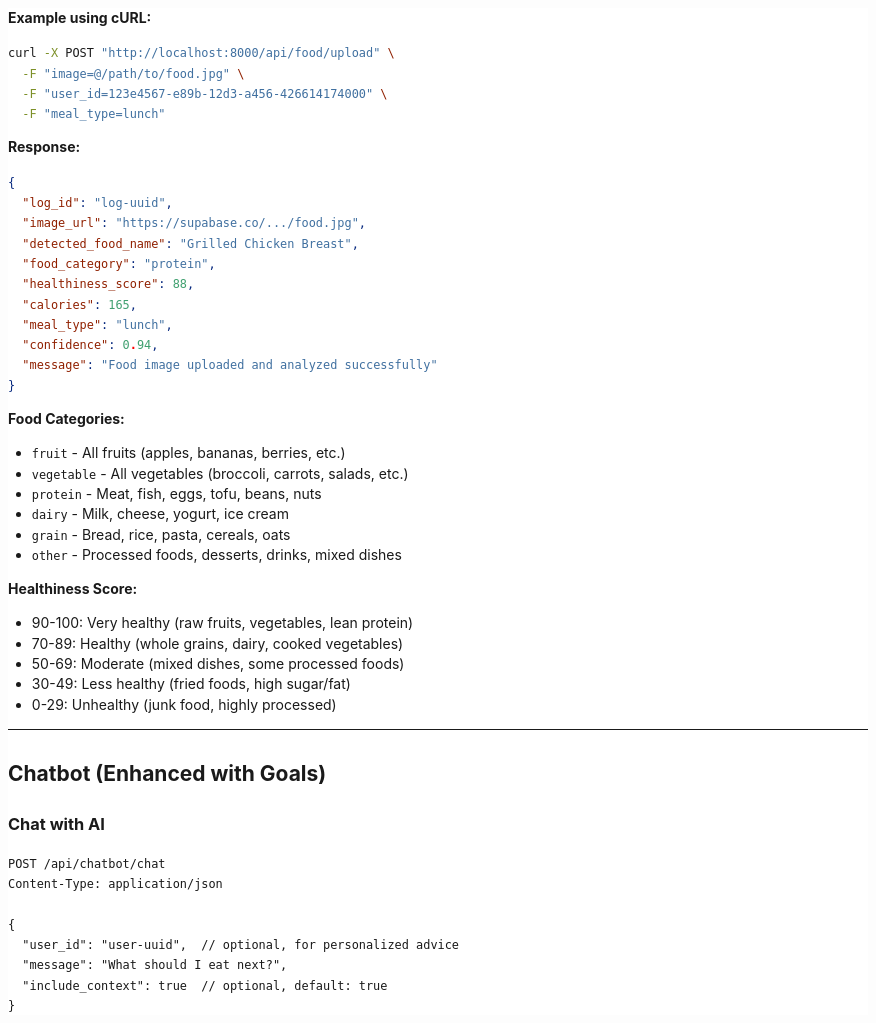 **Example using cURL:**
```bash
curl -X POST "http://localhost:8000/api/food/upload" \
  -F "image=@/path/to/food.jpg" \
  -F "user_id=123e4567-e89b-12d3-a456-426614174000" \
  -F "meal_type=lunch"
```

**Response:**
```json
{
  "log_id": "log-uuid",
  "image_url": "https://supabase.co/.../food.jpg",
  "detected_food_name": "Grilled Chicken Breast",
  "food_category": "protein",
  "healthiness_score": 88,
  "calories": 165,
  "meal_type": "lunch",
  "confidence": 0.94,
  "message": "Food image uploaded and analyzed successfully"
}
```

**Food Categories:**
- `fruit` - All fruits (apples, bananas, berries, etc.)
- `vegetable` - All vegetables (broccoli, carrots, salads, etc.)
- `protein` - Meat, fish, eggs, tofu, beans, nuts
- `dairy` - Milk, cheese, yogurt, ice cream
- `grain` - Bread, rice, pasta, cereals, oats
- `other` - Processed foods, desserts, drinks, mixed dishes

**Healthiness Score:**
- 90-100: Very healthy (raw fruits, vegetables, lean protein)
- 70-89: Healthy (whole grains, dairy, cooked vegetables)
- 50-69: Moderate (mixed dishes, some processed foods)
- 30-49: Less healthy (fried foods, high sugar/fat)
- 0-29: Unhealthy (junk food, highly processed)

---

## Chatbot (Enhanced with Goals)

### Chat with AI
```http
POST /api/chatbot/chat
Content-Type: application/json

{
  "user_id": "user-uuid",  // optional, for personalized advice
  "message": "What should I eat next?",
  "include_context": true  // optional, default: true
}
```
